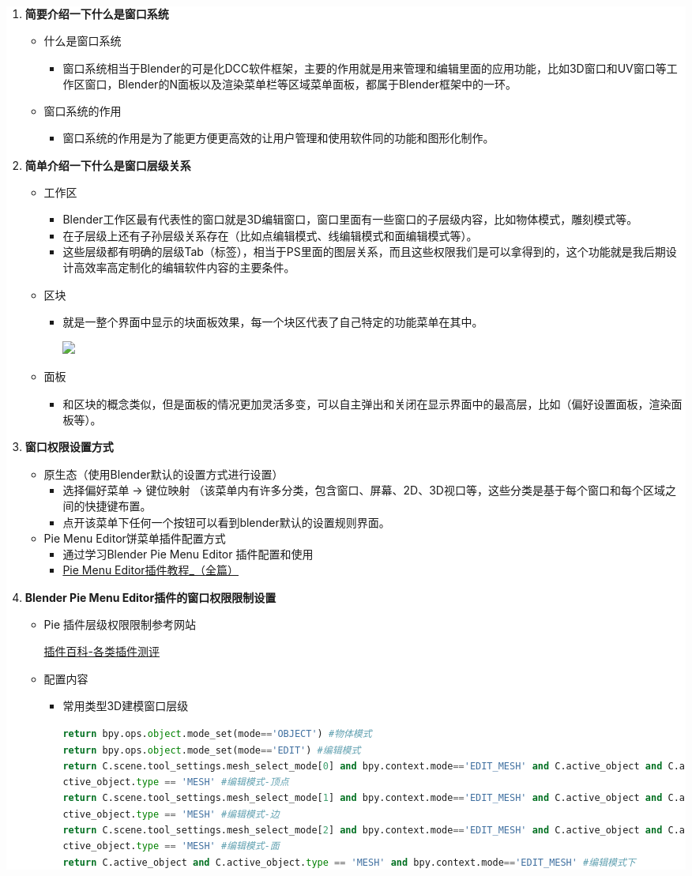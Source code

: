 1. **简要介绍一下什么是窗口系统**

   - 什么是窗口系统

     - 窗口系统相当于Blender的可是化DCC软件框架，主要的作用就是用来管理和编辑里面的应用功能，比如3D窗口和UV窗口等工作区窗口，Blender的N面板以及渲染菜单栏等区域菜单面板，都属于Blender框架中的一环。

   - 窗口系统的作用

     - 窗口系统的作用是为了能更方便更高效的让用户管理和使用软件同的功能和图形化制作。

     

2. **简单介绍一下什么是窗口层级关系**

   - 工作区

     - Blender工作区最有代表性的窗口就是3D编辑窗口，窗口里面有一些窗口的子层级内容，比如物体模式，雕刻模式等。
     - 在子层级上还有子孙层级关系存在（比如点编辑模式、线编辑模式和面编辑模式等）。
     - 这些层级都有明确的层级Tab（标签），相当于PS里面的图层关系，而且这些权限我们是可以拿得到的，这个功能就是我后期设计高效率高定制化的编辑软件内容的主要条件。

   - 区块

     - 就是一整个界面中显示的块面板效果，每一个块区代表了自己特定的功能菜单在其中。

       ![](https://docs.blender.org/manual/zh-hans/latest/_images/interface_window-system_regions_3d-view.png)

   - 面板

     - 和区块的概念类似，但是面板的情况更加灵活多变，可以自主弹出和关闭在显示界面中的最高层，比如（偏好设置面板，渲染面板等）。

3. **窗口权限设置方式**

   - 原生态（使用Blender默认的设置方式进行设置）
     - 选择偏好菜单 -> 键位映射 （该菜单内有许多分类，包含窗口、屏幕、2D、3D视口等，这些分类是基于每个窗口和每个区域之间的快捷键布置。
     - 点开该菜单下任何一个按钮可以看到blender默认的设置规则界面。
   - Pie Menu Editor饼菜单插件配置方式
     - 通过学习Blender   Pie Menu Editor 插件配置和使用
     -  [Pie Menu Editor插件教程_（全篇）](https://www.bilibili.com/video/BV1F54y1C7hE/?vd_source=ec576172c16005a65f4ffcf7cfe5cc13)

4. **Blender  Pie Menu Editor插件的窗口权限限制设置**

   - Pie 插件层级权限限制参考网站

     [插件百科-各类插件测评](https://www.blendermagic.cn/#/article/ee79c207-3118-11eb-95ed-0242ac110004)

   - 配置内容

     - 常用类型3D建模窗口层级

       ```python
       return bpy.ops.object.mode_set(mode=='OBJECT') #物体模式
       return bpy.ops.object.mode_set(mode=='EDIT') #编辑模式
       return C.scene.tool_settings.mesh_select_mode[0] and bpy.context.mode=='EDIT_MESH' and C.active_object and C.active_object.type == 'MESH' #编辑模式-顶点
       return C.scene.tool_settings.mesh_select_mode[1] and bpy.context.mode=='EDIT_MESH' and C.active_object and C.active_object.type == 'MESH' #编辑模式-边
       return C.scene.tool_settings.mesh_select_mode[2] and bpy.context.mode=='EDIT_MESH' and C.active_object and C.active_object.type == 'MESH' #编辑模式-面
       return C.active_object and C.active_object.type == 'MESH' and bpy.context.mode=='EDIT_MESH' #编辑模式下
       ```
